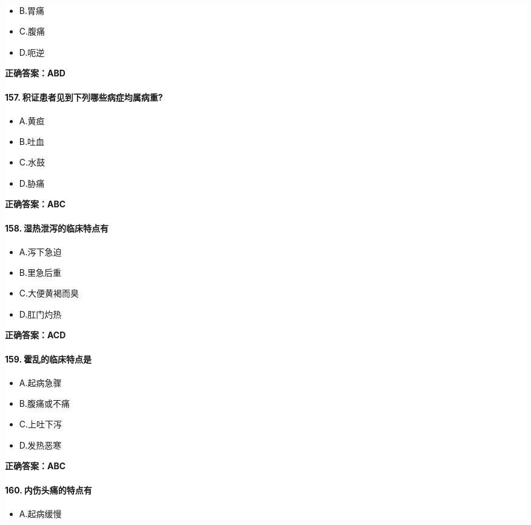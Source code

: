 * B.胃痛

* C.腹痛

* D.呃逆

**正确答案：ABD**







#### 157. 积证患者见到下列哪些病症均属病重?

* A.黄疸

* B.吐血

* C.水鼓

* D.胁痛

**正确答案：ABC**







#### 158. 湿热泄泻的临床特点有

* A.泻下急迫

* B.里急后重

* C.大便黄褐而臭

* D.肛门灼热

**正确答案：ACD**







#### 159. 霍乱的临床特点是

* A.起病急骤

* B.腹痛或不痛

* C.上吐下泻

* D.发热恶寒

**正确答案：ABC**







#### 160. 内伤头痛的特点有

* A.起病缓慢
